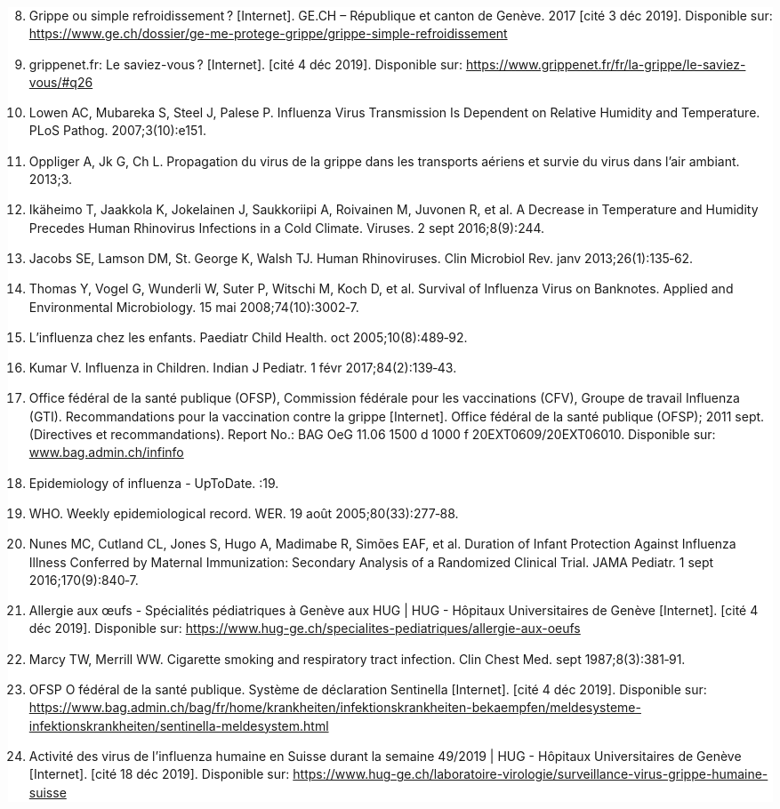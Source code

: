8. Grippe ou simple refroidissement ? [Internet]. GE.CH – République et canton de Genève. 2017 [cité 3 déc 2019]. Disponible sur: https://www.ge.ch/dossier/ge-me-protege-grippe/grippe-simple-refroidissement

9. grippenet.fr: Le saviez-vous ? [Internet]. [cité 4 déc 2019]. Disponible sur: https://www.grippenet.fr/fr/la-grippe/le-saviez-vous/#q26

10. Lowen AC, Mubareka S, Steel J, Palese P. Influenza Virus Transmission Is Dependent on Relative Humidity and Temperature. PLoS Pathog. 2007;3(10):e151.

11. Oppliger A, Jk G, Ch L. Propagation du virus de la grippe dans les transports aériens et survie du virus dans l’air ambiant. 2013;3.

12. Ikäheimo T, Jaakkola K, Jokelainen J, Saukkoriipi A, Roivainen M, Juvonen R, et al. A Decrease in Temperature and Humidity Precedes Human Rhinovirus Infections in a Cold Climate. Viruses. 2 sept 2016;8(9):244.

13. Jacobs SE, Lamson DM, St. George K, Walsh TJ. Human Rhinoviruses. Clin Microbiol Rev. janv 2013;26(1):135‑62.

14. Thomas Y, Vogel G, Wunderli W, Suter P, Witschi M, Koch D, et al. Survival of Influenza Virus on Banknotes. Applied and Environmental Microbiology. 15 mai 2008;74(10):3002‑7.

15. L’influenza chez les enfants. Paediatr Child Health. oct 2005;10(8):489‑92.

16. Kumar V. Influenza in Children. Indian J Pediatr. 1 févr 2017;84(2):139‑43.

17. Office fédéral de la santé publique (OFSP), Commission fédérale pour les vaccinations (CFV), Groupe de travail Influenza (GTI). Recommandations pour la vaccination contre la grippe [Internet]. Office fédéral de la santé publique (OFSP); 2011 sept. (Directives et recommandations). Report No.: BAG OeG 11.06 1500 d 1000 f 20EXT0609/20EXT06010. Disponible sur: www.bag.admin.ch/infinfo

18. Epidemiology of influenza - UpToDate. :19.

19. WHO. Weekly epidemiological record. WER. 19 août 2005;80(33):277‑88.

20. Nunes MC, Cutland CL, Jones S, Hugo A, Madimabe R, Simões EAF, et al. Duration of Infant Protection Against Influenza Illness Conferred by Maternal Immunization: Secondary Analysis of a Randomized Clinical Trial. JAMA Pediatr. 1 sept 2016;170(9):840‑7.

21. Allergie aux œufs - Spécialités pédiatriques à Genève aux HUG | HUG - Hôpitaux Universitaires de Genève [Internet]. [cité 4 déc 2019]. Disponible sur: https://www.hug-ge.ch/specialites-pediatriques/allergie-aux-oeufs

22. Marcy TW, Merrill WW. Cigarette smoking and respiratory tract infection. Clin Chest Med. sept 1987;8(3):381‑91.

23. OFSP O fédéral de la santé publique. Système de déclaration Sentinella [Internet]. [cité 4 déc 2019]. Disponible sur: https://www.bag.admin.ch/bag/fr/home/krankheiten/infektionskrankheiten-bekaempfen/meldesysteme-infektionskrankheiten/sentinella-meldesystem.html

24. Activité des virus de l’influenza humaine en Suisse durant la semaine 49/2019 | HUG - Hôpitaux Universitaires de Genève [Internet]. [cité 18 déc 2019]. Disponible sur: https://www.hug-ge.ch/laboratoire-virologie/surveillance-virus-grippe-humaine-suisse
